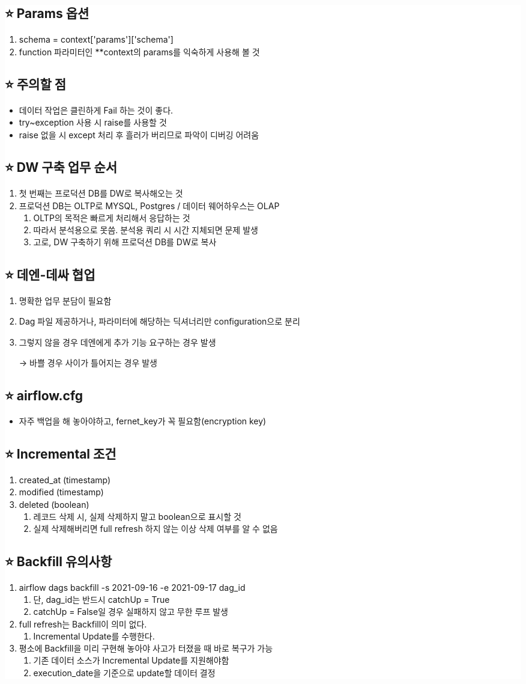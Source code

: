 ## ⭐ Params 옵션

1. schema = context['params']['schema']
2. function 파라미터인 **context의 params를 익숙하게 사용해 볼 것

## ⭐ 주의할 점

- 데이터 작업은 클린하게 Fail 하는 것이 좋다.
- try~exception 사용 시 raise를 사용할 것
- raise 없을 시 except 처리 후 흘러가 버리므로 파악이 디버깅 어려움

## ⭐ DW 구축 업무 순서

1. 첫 번째는 프로덕션 DB를 DW로 복사해오는 것
2. 프로덕션 DB는 OLTP로 MYSQL, Postgres / 데이터 웨어하우스는 OLAP
    1. OLTP의 목적은 빠르게 처리해서 응답하는 것
    2. 따라서 분석용으로 못씀. 분석용 쿼리 시 시간 지체되면 문제 발생
    3. 고로, DW 구축하기 위해 프로덕션 DB를 DW로 복사

## ⭐ 데엔-데싸 협업

1. 명확한 업무 분담이 필요함
2. Dag 파일 제공하거나, 파라미터에 해당하는 딕셔너리만 configuration으로 분리
3. 그렇지 않을 경우 데엔에게 추가 기능 요구하는 경우 발생

    → 바쁠 경우 사이가 틀어지는 경우 발생

## ⭐ airflow.cfg

- 자주 백업을 해 놓아야하고, fernet_key가 꼭 필요함(encryption key)

## ⭐ Incremental 조건

1. created_at (timestamp)
2. modified (timestamp)
3. deleted (boolean)
    1. 레코드 삭제 시, 실제 삭제하지 말고 boolean으로 표시할 것
    2. 실제 삭제해버리면 full refresh 하지 않는 이상 삭제 여부를 알 수 없음

## ⭐ Backfill 유의사항

1. airflow dags backfill -s 2021-09-16 -e 2021-09-17 dag_id
    1. 단, dag_id는 반드시 catchUp = True
    2. catchUp = False일 경우 실패하지 않고 무한 루프 발생
2. full refresh는 Backfill이 의미 없다.
    1. Incremental Update를 수행한다.
3. 평소에 Backfill을 미리 구현해 놓아야 사고가 터졌을 때 바로 복구가 가능
    1. 기존 데이터 소스가 Incremental Update를 지원해야함
    2. execution_date을 기준으로 update할 데이터 결정
